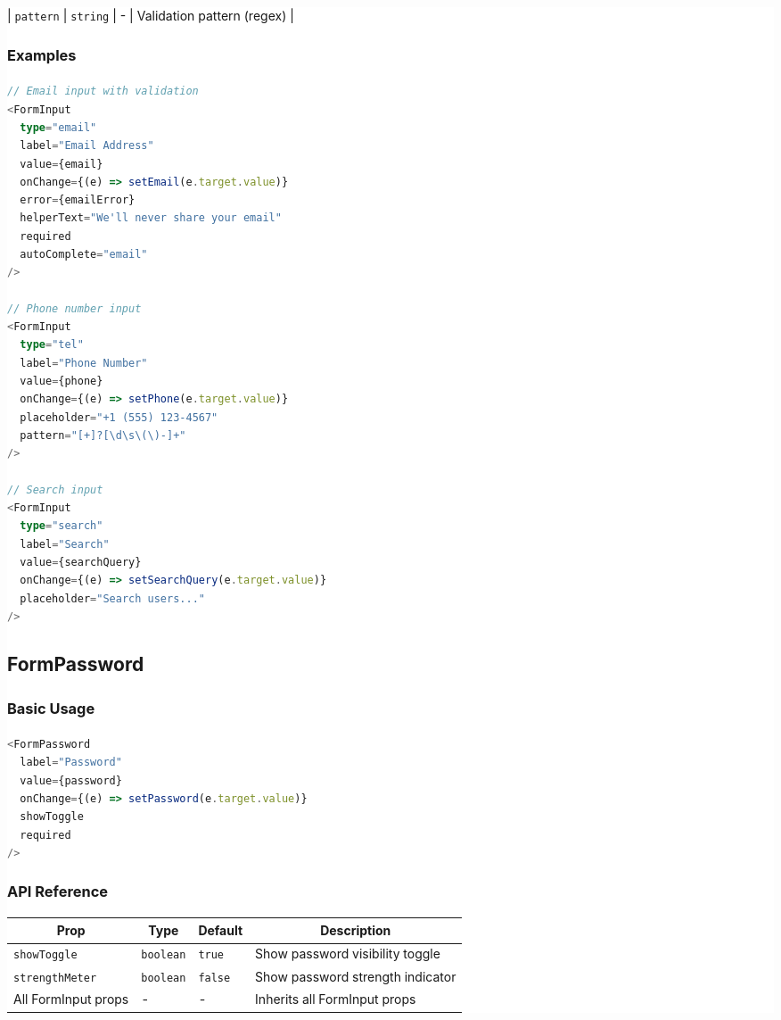 | `pattern` | `string` | - | Validation pattern (regex) |

### Examples
```typescript
// Email input with validation
<FormInput
  type="email"
  label="Email Address"
  value={email}
  onChange={(e) => setEmail(e.target.value)}
  error={emailError}
  helperText="We'll never share your email"
  required
  autoComplete="email"
/>

// Phone number input
<FormInput
  type="tel"
  label="Phone Number"
  value={phone}
  onChange={(e) => setPhone(e.target.value)}
  placeholder="+1 (555) 123-4567"
  pattern="[+]?[\d\s\(\)-]+"
/>

// Search input
<FormInput
  type="search"
  label="Search"
  value={searchQuery}
  onChange={(e) => setSearchQuery(e.target.value)}
  placeholder="Search users..."
/>
```

## FormPassword

### Basic Usage
```typescript
<FormPassword
  label="Password"
  value={password}
  onChange={(e) => setPassword(e.target.value)}
  showToggle
  required
/>
```

### API Reference
| Prop | Type | Default | Description |
|------|------|---------|-------------|
| `showToggle` | `boolean` | `true` | Show password visibility toggle |
| `strengthMeter` | `boolean` | `false` | Show password strength indicator |
| All FormInput props | - | - | Inherits all FormInput props |
